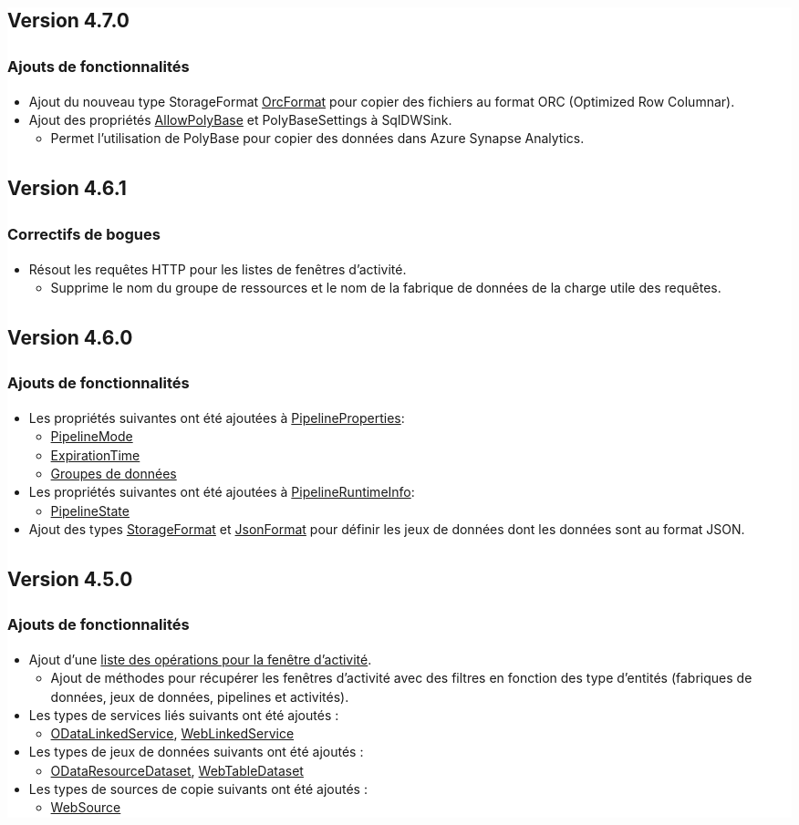 ## <a name="version-470"></a>Version 4.7.0
### <a name="feature-additions"></a>Ajouts de fonctionnalités
* Ajout du nouveau type StorageFormat [OrcFormat](/dotnet/api/microsoft.azure.management.datafactories.models.orcformat) pour copier des fichiers au format ORC (Optimized Row Columnar).
* Ajout des propriétés [AllowPolyBase](/dotnet/api/microsoft.azure.management.datafactories.models.sqldwsink) et PolyBaseSettings à SqlDWSink.
  * Permet l’utilisation de PolyBase pour copier des données dans Azure Synapse Analytics.

## <a name="version-461"></a>Version 4.6.1
### <a name="bug-fixes"></a>Correctifs de bogues
* Résout les requêtes HTTP pour les listes de fenêtres d’activité.
  * Supprime le nom du groupe de ressources et le nom de la fabrique de données de la charge utile des requêtes.

## <a name="version-460"></a>Version 4.6.0
### <a name="feature-additions"></a>Ajouts de fonctionnalités
* Les propriétés suivantes ont été ajoutées à [PipelineProperties](/dotnet/api/microsoft.azure.management.datafactories.models.pipelineproperties):
  * [PipelineMode](/dotnet/api/microsoft.azure.management.datafactories.models.pipelineproperties)
  * [ExpirationTime](/dotnet/api/microsoft.azure.management.datafactories.models.pipelineproperties)
  * [Groupes de données](/dotnet/api/microsoft.azure.management.datafactories.models.pipelineproperties)
* Les propriétés suivantes ont été ajoutées à [PipelineRuntimeInfo](/dotnet/api/microsoft.azure.management.datafactories.common.models.pipelineruntimeinfo):
  * [PipelineState](/dotnet/api/microsoft.azure.management.datafactories.common.models.pipelineruntimeinfo)
* Ajout des types [StorageFormat](/dotnet/api/microsoft.azure.management.datafactories.models.storageformat) et [JsonFormat](/dotnet/api/microsoft.azure.management.datafactories.models.jsonformat) pour définir les jeux de données dont les données sont au format JSON.

## <a name="version-450"></a>Version 4.5.0
### <a name="feature-additions"></a>Ajouts de fonctionnalités
* Ajout d’une [liste des opérations pour la fenêtre d’activité](/dotnet/api/microsoft.azure.management.datafactories.activitywindowoperationsextensions).
  * Ajout de méthodes pour récupérer les fenêtres d’activité avec des filtres en fonction des type d’entités (fabriques de données, jeux de données, pipelines et activités).
* Les types de services liés suivants ont été ajoutés :
  * [ODataLinkedService](/dotnet/api/microsoft.azure.management.datafactories.models.odatalinkedservice), [WebLinkedService](/dotnet/api/microsoft.azure.management.datafactories.models.weblinkedservice)
* Les types de jeux de données suivants ont été ajoutés :
  * [ODataResourceDataset](/dotnet/api/microsoft.azure.management.datafactories.models.odataresourcedataset), [WebTableDataset](/dotnet/api/microsoft.azure.management.datafactories.models.webtabledataset)
* Les types de sources de copie suivants ont été ajoutés :     
  * [WebSource](/dotnet/api/microsoft.azure.management.datafactories.models.websource)
